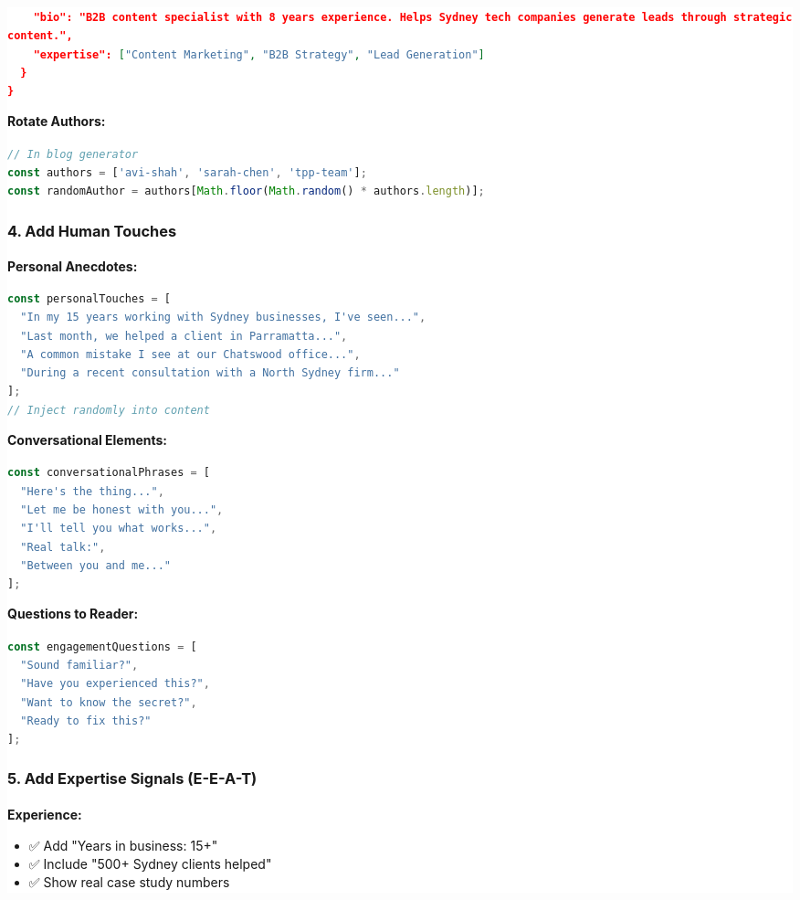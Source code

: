 ```json
    "bio": "B2B content specialist with 8 years experience. Helps Sydney tech companies generate leads through strategic content.",
    "expertise": ["Content Marketing", "B2B Strategy", "Lead Generation"]
  }
}
```

**Rotate Authors:**
```javascript
// In blog generator
const authors = ['avi-shah', 'sarah-chen', 'tpp-team'];
const randomAuthor = authors[Math.floor(Math.random() * authors.length)];
```

### 4. **Add Human Touches**

**Personal Anecdotes:**
```javascript
const personalTouches = [
  "In my 15 years working with Sydney businesses, I've seen...",
  "Last month, we helped a client in Parramatta...",
  "A common mistake I see at our Chatswood office...",
  "During a recent consultation with a North Sydney firm..."
];
// Inject randomly into content
```

**Conversational Elements:**
```javascript
const conversationalPhrases = [
  "Here's the thing...",
  "Let me be honest with you...",
  "I'll tell you what works...",
  "Real talk:",
  "Between you and me..."
];
```

**Questions to Reader:**
```javascript
const engagementQuestions = [
  "Sound familiar?",
  "Have you experienced this?",
  "Want to know the secret?",
  "Ready to fix this?"
];
```

### 5. **Add Expertise Signals (E-E-A-T)**

**Experience:**
- ✅ Add "Years in business: 15+"
- ✅ Include "500+ Sydney clients helped"
- ✅ Show real case study numbers
